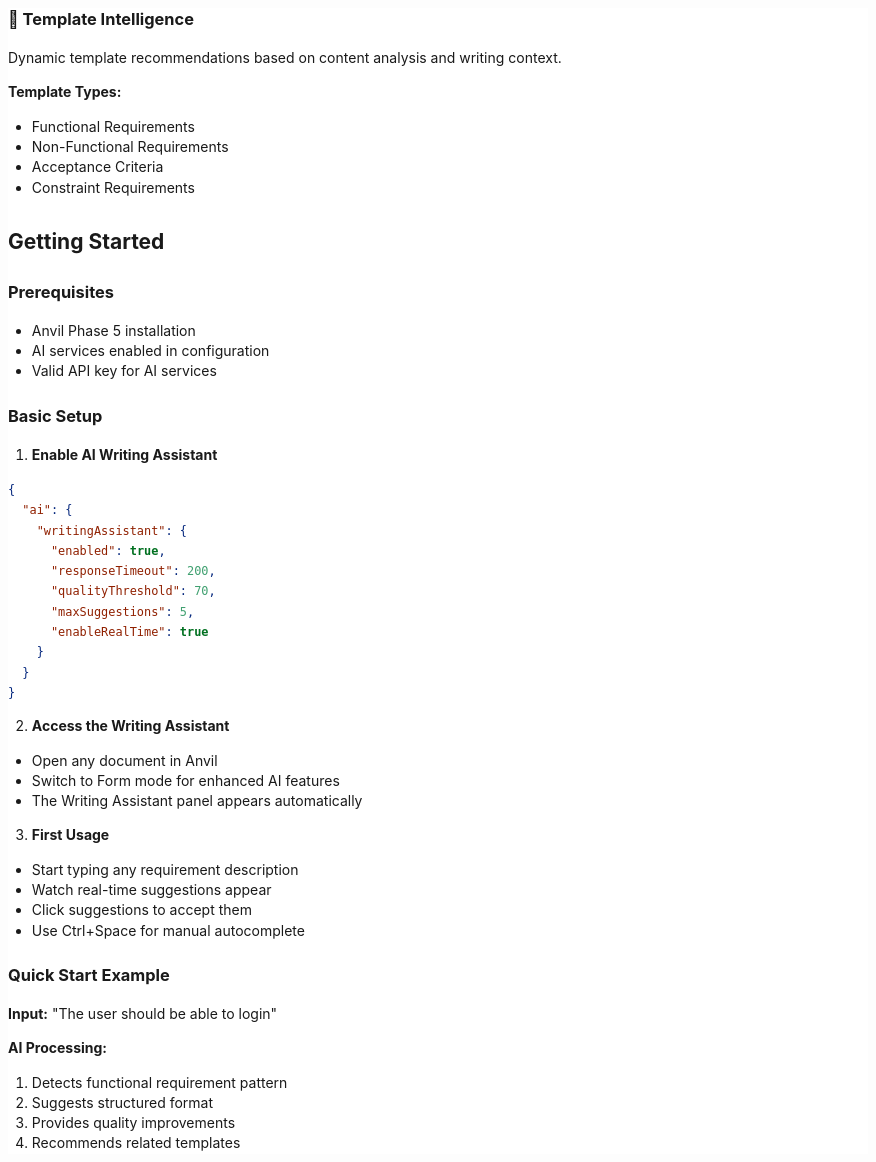 ### 📝 Template Intelligence
Dynamic template recommendations based on content analysis and writing context.

**Template Types:**
- Functional Requirements
- Non-Functional Requirements
- Acceptance Criteria
- Constraint Requirements

## Getting Started

### Prerequisites
- Anvil Phase 5 installation
- AI services enabled in configuration
- Valid API key for AI services

### Basic Setup

1. **Enable AI Writing Assistant**
```json
{
  "ai": {
    "writingAssistant": {
      "enabled": true,
      "responseTimeout": 200,
      "qualityThreshold": 70,
      "maxSuggestions": 5,
      "enableRealTime": true
    }
  }
}
```

2. **Access the Writing Assistant**
- Open any document in Anvil
- Switch to Form mode for enhanced AI features
- The Writing Assistant panel appears automatically

3. **First Usage**
- Start typing any requirement description
- Watch real-time suggestions appear
- Click suggestions to accept them
- Use Ctrl+Space for manual autocomplete

### Quick Start Example

**Input:** "The user should be able to login"

**AI Processing:**
1. Detects functional requirement pattern
2. Suggests structured format
3. Provides quality improvements
4. Recommends related templates

